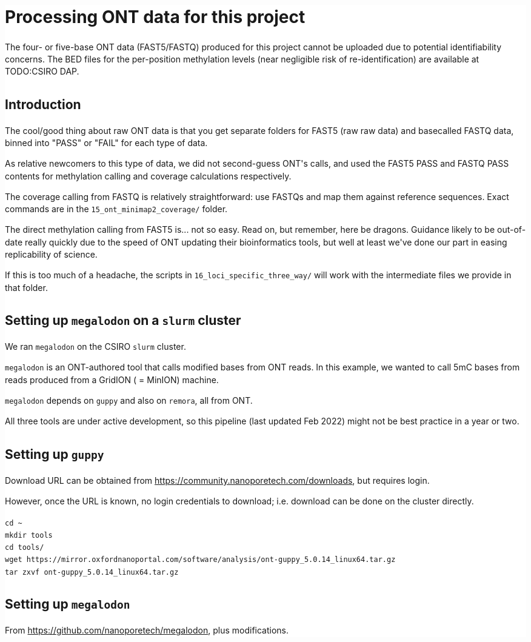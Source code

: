 # Processing ONT data for this project #

The four- or five-base ONT data (FAST5/FASTQ) produced for this project cannot be uploaded due to potential identifiability concerns. The BED files for the per-position methylation levels (near negligible risk of re-identification) are available at TODO:CSIRO DAP.

## Introduction ##

The cool/good thing about raw ONT data is that you get separate folders for FAST5 (raw raw data) and basecalled FASTQ data, binned into "PASS" or "FAIL" for each type of data.

As relative newcomers to this type of data, we did not second-guess ONT's calls, and used the FAST5 PASS and FASTQ PASS contents for methylation calling and coverage calculations respectively.

The coverage calling from FASTQ is relatively straightforward: use FASTQs and map them against reference sequences. Exact commands are in the `15_ont_minimap2_coverage/` folder.

The direct methylation calling from FAST5 is... not so easy. Read on, but remember, here be dragons. Guidance likely to be out-of-date really quickly due to the speed of ONT updating their bioinformatics tools, but well at least we've done our part in easing replicability of science.

If this is too much of a headache, the scripts in `16_loci_specific_three_way/` will work with the intermediate files we provide in that folder.

## Setting up `megalodon` on a `slurm` cluster ##

We ran `megalodon` on the CSIRO `slurm` cluster.

`megalodon` is an ONT-authored tool that calls modified bases from ONT reads. In this example, we wanted to call 5mC bases from reads produced from a GridION ( = MinION) machine.

`megalodon` depends on `guppy` and also on `remora`, all from ONT.

All three tools are under active development, so this pipeline (last updated Feb 2022) might not be best practice in a year or two.

## Setting up `guppy` ##

Download URL can be obtained from https://community.nanoporetech.com/downloads, but requires login.

However,  once the URL is known, no login credentials to download; i.e. download can be done on the cluster directly.

```shell
cd ~
mkdir tools
cd tools/
wget https://mirror.oxfordnanoportal.com/software/analysis/ont-guppy_5.0.14_linux64.tar.gz
tar zxvf ont-guppy_5.0.14_linux64.tar.gz
```

## Setting up `megalodon` ##

From https://github.com/nanoporetech/megalodon, plus modifications.
